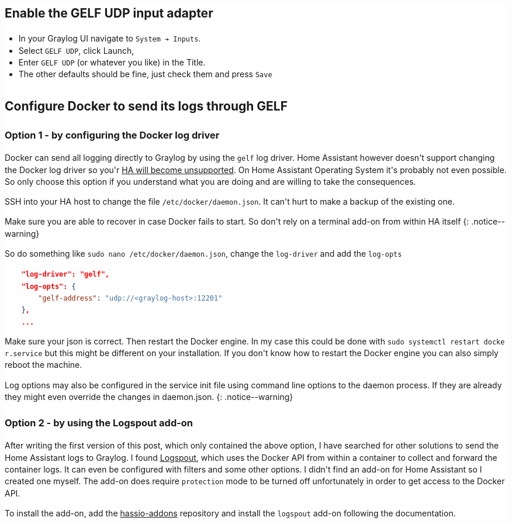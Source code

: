 ## Enable the GELF UDP input adapter

* In your Graylog UI navigate to `System ➔ Inputs`.
* Select `GELF UDP`, click Launch, 
* Enter `GELF UDP` (or whatever you like) in the Title. 
* The other defaults should be fine, just check them and press `Save`

## Configure Docker to send its logs through GELF

### Option 1 - by configuring the Docker log driver

Docker can send all logging directly to Graylog by using the `gelf` log driver. Home Assistant however doesn't support changing the Docker log driver so you'r [HA will become unsupported](https://www.home-assistant.io/more-info/unsupported/docker_configuration). On Home Assistant Operating System it's probably not even possible. So only choose this option if you understand what you are doing and are willing to take the consequences.

SSH into your HA host to change the file `/etc/docker/daemon.json`. It can't hurt to make a backup of the existing one. 

Make sure you are able to recover in case Docker fails to start. So don't rely on a terminal add-on from within HA itself
{: .notice--warning}

So do something like `sudo nano /etc/docker/daemon.json`, change the `log-driver` and add the `log-opts`
```json
    "log-driver": "gelf",
    "log-opts": {
        "gelf-address": "udp://<graylog-host>:12201"
    },
    ...
```
Make sure your json is correct. Then restart the Docker engine. In my case this could be done with `sudo systemctl restart docker.service` but this might be different on your installation. If you don't know how to restart the Docker engine you can also simply reboot the machine.

Log options may also be configured in the service init file using command line options to the daemon process. If they are already they might even override the changes in daemon.json.
{: .notice--warning}

### Option 2 - by using the Logspout add-on

After writing the first version of this post, which only contained the above option, I have searched for other solutions to send the Home Assistant logs to Graylog. I found [Logspout](https://github.com/gliderlabs/logspout), which uses the Docker API from within a container to collect and forward the container logs. It can even be configured with filters and some other options. I didn't find an add-on for Home Assistant so I created one myself. The add-on does require `protection` mode to be turned off unfortunately in order to get access to the Docker API.

To install the add-on, add the [hassio-addons](https://github.com/bertbaron/hassio-addons) repository and install the `logspout` add-on following the documentation.
